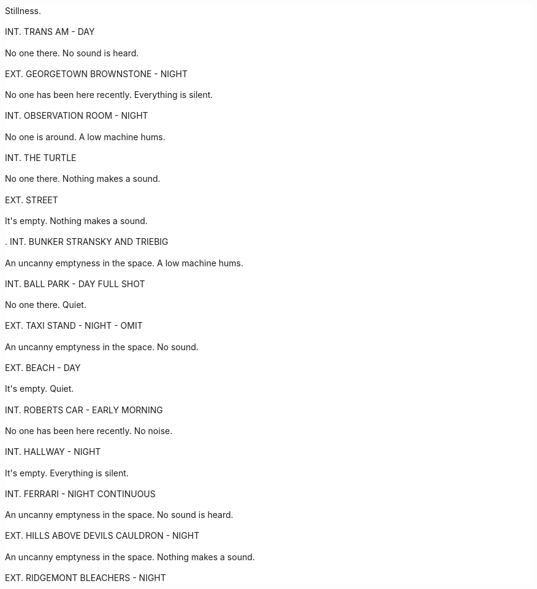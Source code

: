 Stillness. 


INT. TRANS AM - DAY

No one there. No sound is heard.


EXT. GEORGETOWN BROWNSTONE - NIGHT

No one has been here recently. Everything is silent.


INT. OBSERVATION ROOM - NIGHT

No one is around. A low machine hums.


INT. THE TURTLE

No one there. Nothing makes a sound.


EXT. STREET

It's empty. Nothing makes a sound.


. INT. BUNKER  STRANSKY AND TRIEBIG

An uncanny emptyness in the space. A low machine hums.


INT. BALL PARK - DAY FULL SHOT

No one there. Quiet.


EXT. TAXI  STAND - NIGHT - OMIT

An uncanny emptyness in the space. No sound.


EXT. BEACH - DAY

It's empty. Quiet.


INT. ROBERTS CAR - EARLY MORNING

No one has been here recently. No noise.


INT. HALLWAY - NIGHT

It's empty. Everything is silent.


INT. FERRARI - NIGHT CONTINUOUS

An uncanny emptyness in the space. No sound is heard.


EXT. HILLS ABOVE DEVILS CAULDRON - NIGHT

An uncanny emptyness in the space. Nothing makes a sound.


EXT. RIDGEMONT BLEACHERS - NIGHT
